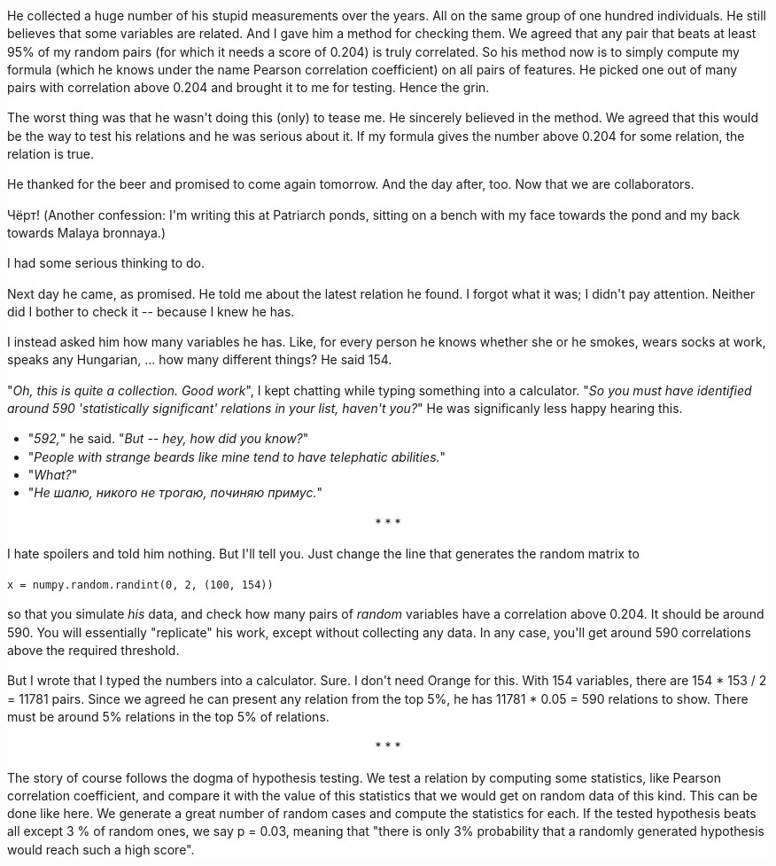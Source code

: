 He collected a huge number of his stupid measurements over the years. All on the same group of one hundred individuals. He still believes that some variables are related. And I gave him a method for checking them. We agreed that any pair that beats at least 95% of my random pairs (for which it needs a score of 0.204) is truly correlated. So his method now is to simply compute my formula (which he knows under the name Pearson correlation coefficient) on all pairs of features. He picked one out of many pairs with correlation above 0.204 and brought it to me for testing. Hence the grin.

The worst thing was that he wasn't doing this (only) to tease me. He sincerely believed in the method. We agreed that this would be the way to test his relations and he was serious about it. If my formula gives the number above 0.204 for some relation, the relation is true.

He thanked for the beer and promised to come again tomorrow. And the day after, too. Now that we are collaborators.

Чёрт! (Another confession: I'm writing this at Patriarch ponds, sitting on a bench with my face towards the pond and my back towards Malaya bronnaya.) 

I had some serious thinking to do.

Next day he came, as promised. He told me about the latest relation he found. I forgot what it was; I didn't pay attention. Neither did I bother to check it -- because I knew he has.

I instead asked him how many variables he has. Like, for every person he knows whether she or he smokes, wears socks at work, speaks any Hungarian, ... how many different things? He said 154.

"*Oh, this is quite a collection. Good work*", I kept chatting while typing something into a calculator. "*So you must have identified around 590 'statistically significant' relations in your list, haven't you?*" He was significanly less happy hearing this.

-  "*592,*" he said. "*But -- hey, how did you know?*"
- "*People with strange beards like mine tend to have telephatic abilities.*"
- "*What?*"
- "*Не шалю, никого не трогаю, починяю примус.*"

<center>* * *</center>

I hate spoilers and told him nothing. But I'll tell you. Just change the line that generates the random matrix to

```
x = numpy.random.randint(0, 2, (100, 154))
```

so that you simulate *his* data, and check how many pairs of *random* variables have a correlation above 0.204. It should be around 590. You will essentially "replicate" his work, except without collecting any data. In any case, you'll get around 590 correlations above the required threshold.

But I wrote that I typed the numbers into a calculator. Sure. I don't need Orange for this. With 154 variables, there are 154 * 153 / 2 = 11781 pairs. Since we agreed he can present any relation from the top 5%, he has 11781 * 0.05 = 590 relations to show. There must be around 5% relations in the top 5% of relations.

<center>* * *</center>

The story of course follows the dogma of hypothesis testing. We test a relation by computing some statistics, like Pearson correlation coefficient, and compare it with the value of this statistics that we would get on random data of this kind. This can be done like here. We generate a great number of random cases and compute the statistics for each. If the tested hypothesis beats all except 3 % of random ones, we say p = 0.03, meaning that "there is only 3% probability that a randomly generated hypothesis would reach such a high score".
